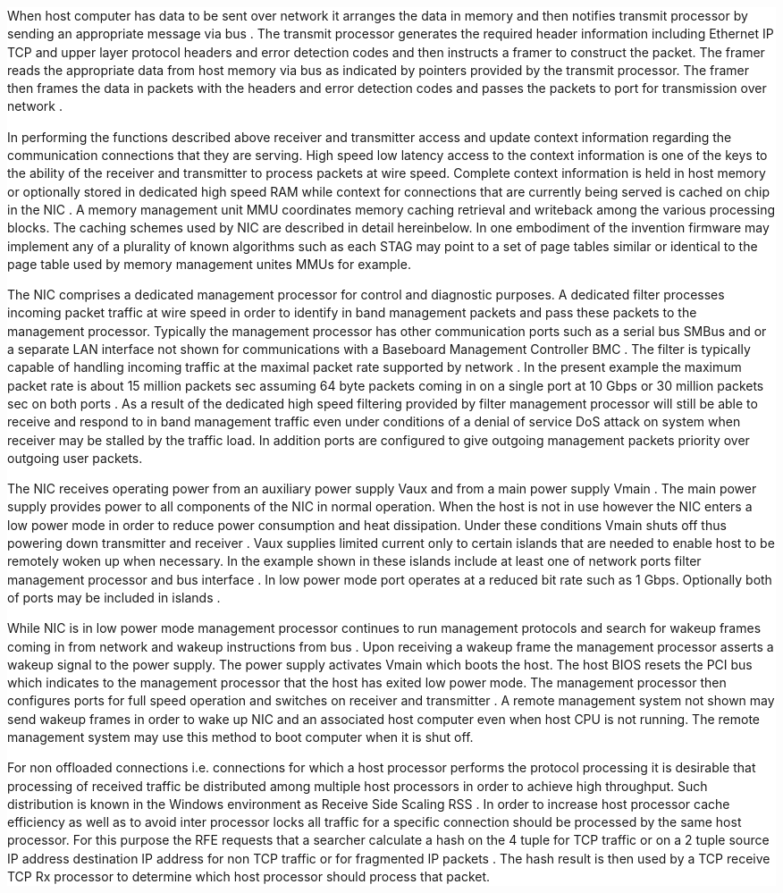 When host computer has data to be sent over network it arranges the data in memory and then notifies transmit processor by sending an appropriate message via bus . The transmit processor generates the required header information including Ethernet IP TCP and upper layer protocol headers and error detection codes and then instructs a framer to construct the packet. The framer reads the appropriate data from host memory via bus as indicated by pointers provided by the transmit processor. The framer then frames the data in packets with the headers and error detection codes and passes the packets to port for transmission over network .

In performing the functions described above receiver and transmitter access and update context information regarding the communication connections that they are serving. High speed low latency access to the context information is one of the keys to the ability of the receiver and transmitter to process packets at wire speed. Complete context information is held in host memory or optionally stored in dedicated high speed RAM while context for connections that are currently being served is cached on chip in the NIC . A memory management unit MMU coordinates memory caching retrieval and writeback among the various processing blocks. The caching schemes used by NIC are described in detail hereinbelow. In one embodiment of the invention firmware may implement any of a plurality of known algorithms such as each STAG may point to a set of page tables similar or identical to the page table used by memory management unites MMUs for example.

The NIC comprises a dedicated management processor for control and diagnostic purposes. A dedicated filter processes incoming packet traffic at wire speed in order to identify in band management packets and pass these packets to the management processor. Typically the management processor has other communication ports such as a serial bus SMBus and or a separate LAN interface not shown for communications with a Baseboard Management Controller BMC . The filter is typically capable of handling incoming traffic at the maximal packet rate supported by network . In the present example the maximum packet rate is about 15 million packets sec assuming 64 byte packets coming in on a single port at 10 Gbps or 30 million packets sec on both ports . As a result of the dedicated high speed filtering provided by filter management processor will still be able to receive and respond to in band management traffic even under conditions of a denial of service DoS attack on system when receiver may be stalled by the traffic load. In addition ports are configured to give outgoing management packets priority over outgoing user packets.

The NIC receives operating power from an auxiliary power supply Vaux and from a main power supply Vmain . The main power supply provides power to all components of the NIC in normal operation. When the host is not in use however the NIC enters a low power mode in order to reduce power consumption and heat dissipation. Under these conditions Vmain shuts off thus powering down transmitter and receiver . Vaux supplies limited current only to certain islands that are needed to enable host to be remotely woken up when necessary. In the example shown in these islands include at least one of network ports filter management processor and bus interface . In low power mode port operates at a reduced bit rate such as 1 Gbps. Optionally both of ports may be included in islands .

While NIC is in low power mode management processor continues to run management protocols and search for wakeup frames coming in from network and wakeup instructions from bus . Upon receiving a wakeup frame the management processor asserts a wakeup signal to the power supply. The power supply activates Vmain which boots the host. The host BIOS resets the PCI bus which indicates to the management processor that the host has exited low power mode. The management processor then configures ports for full speed operation and switches on receiver and transmitter . A remote management system not shown may send wakeup frames in order to wake up NIC and an associated host computer even when host CPU is not running. The remote management system may use this method to boot computer when it is shut off.

For non offloaded connections i.e. connections for which a host processor performs the protocol processing it is desirable that processing of received traffic be distributed among multiple host processors in order to achieve high throughput. Such distribution is known in the Windows environment as Receive Side Scaling RSS . In order to increase host processor cache efficiency as well as to avoid inter processor locks all traffic for a specific connection should be processed by the same host processor. For this purpose the RFE requests that a searcher calculate a hash on the 4 tuple for TCP traffic or on a 2 tuple source IP address destination IP address for non TCP traffic or for fragmented IP packets . The hash result is then used by a TCP receive TCP Rx processor to determine which host processor should process that packet.
